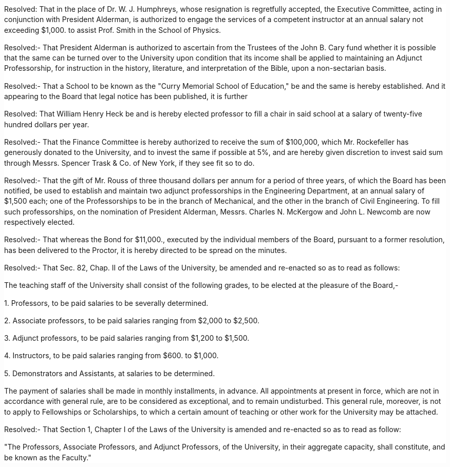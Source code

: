 Resolved: That in the place of Dr. W. J. Humphreys, whose resignation is regretfully accepted, the Executive Committee, acting in conjunction with President Alderman, is authorized to engage the services of a competent instructor at an annual salary not exceeding $1,000. to assist Prof. Smith in the School of Physics.

Resolved:- That President Alderman is authorized to ascertain from the Trustees of the John B. Cary fund whether it is possible that the same can be turned over to the University upon condition that its income shall be applied to maintaining an Adjunct Professorship, for instruction in the history, literature, and interpretation of the Bible, upon a non-sectarian basis.

Resolved:- That a School to be known as the "Curry Memorial School of Education," be and the same is hereby established. And it appearing to the Board that legal notice has been published, it is further

Resolved: That William Henry Heck be and is hereby elected professor to fill a chair in said school at a salary of twenty-five hundred dollars per year.

Resolved:- That the Finance Committee is hereby authorized to receive the sum of $100,000, which Mr. Rockefeller has generously donated to the University, and to invest the same if possible at 5%, and are hereby given discretion to invest said sum through Messrs. Spencer Trask & Co. of New York, if they see fit so to do.

Resolved:- That the gift of Mr. Rouss of three thousand dollars per annum for a period of three years, of which the Board has been notified, be used to establish and maintain two adjunct professorships in the Engineering Department, at an annual salary of $1,500 each; one of the Professorships to be in the branch of Mechanical, and the other in the branch of Civil Engineering. To fill such professorships, on the nomination of President Alderman, Messrs. Charles N. McKergow and John L. Newcomb are now respectively elected.

Resolved:- That whereas the Bond for $11,000., executed by the individual members of the Board, pursuant to a former resolution, has been delivered to the Proctor, it is hereby directed to be spread on the minutes.

Resolved:- That Sec. 82, Chap. II of the Laws of the University, be amended and re-enacted so as to read as follows:

The teaching staff of the University shall consist of the following grades, to be elected at the pleasure of the Board,-

1\. Professors, to be paid salaries to be severally determined.

2\. Associate professors, to be paid salaries ranging from $2,000 to $2,500.

3\. Adjunct professors, to be paid salaries ranging from $1,200 to $1,500.

4\. Instructors, to be paid salaries ranging from $600. to $1,000.

5\. Demonstrators and Assistants, at salaries to be determined.

The payment of salaries shall be made in monthly installments, in advance. All appointments at present in force, which are not in accordance with general rule, are to be considered as exceptional, and to remain undisturbed. This general rule, moreover, is not to apply to Fellowships or Scholarships, to which a certain amount of teaching or other work for the University may be attached.

Resolved:- That Section 1, Chapter I of the Laws of the University is amended and re-enacted so as to read as follow:

"The Professors, Associate Professors, and Adjunct Professors, of the University, in their aggregate capacity, shall constitute, and be known as the Faculty."
